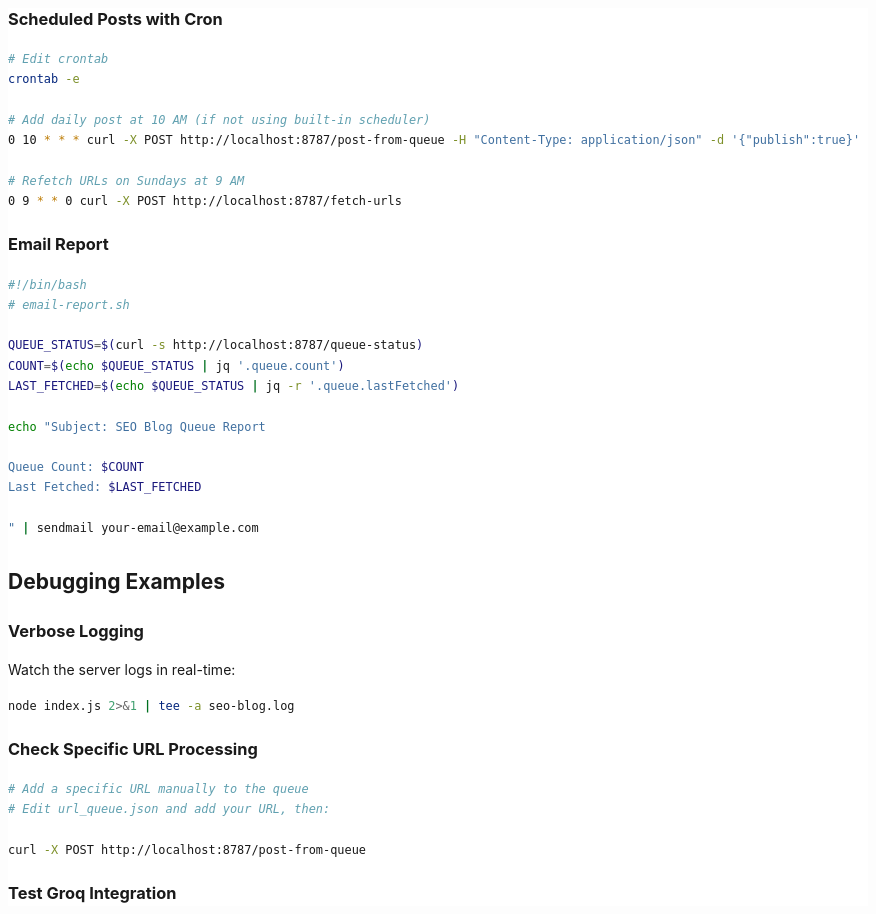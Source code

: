 ### Scheduled Posts with Cron

```bash
# Edit crontab
crontab -e

# Add daily post at 10 AM (if not using built-in scheduler)
0 10 * * * curl -X POST http://localhost:8787/post-from-queue -H "Content-Type: application/json" -d '{"publish":true}'

# Refetch URLs on Sundays at 9 AM
0 9 * * 0 curl -X POST http://localhost:8787/fetch-urls
```

### Email Report

```bash
#!/bin/bash
# email-report.sh

QUEUE_STATUS=$(curl -s http://localhost:8787/queue-status)
COUNT=$(echo $QUEUE_STATUS | jq '.queue.count')
LAST_FETCHED=$(echo $QUEUE_STATUS | jq -r '.queue.lastFetched')

echo "Subject: SEO Blog Queue Report

Queue Count: $COUNT
Last Fetched: $LAST_FETCHED

" | sendmail your-email@example.com
```

## Debugging Examples

### Verbose Logging

Watch the server logs in real-time:

```bash
node index.js 2>&1 | tee -a seo-blog.log
```

### Check Specific URL Processing

```bash
# Add a specific URL manually to the queue
# Edit url_queue.json and add your URL, then:

curl -X POST http://localhost:8787/post-from-queue
```

### Test Groq Integration
